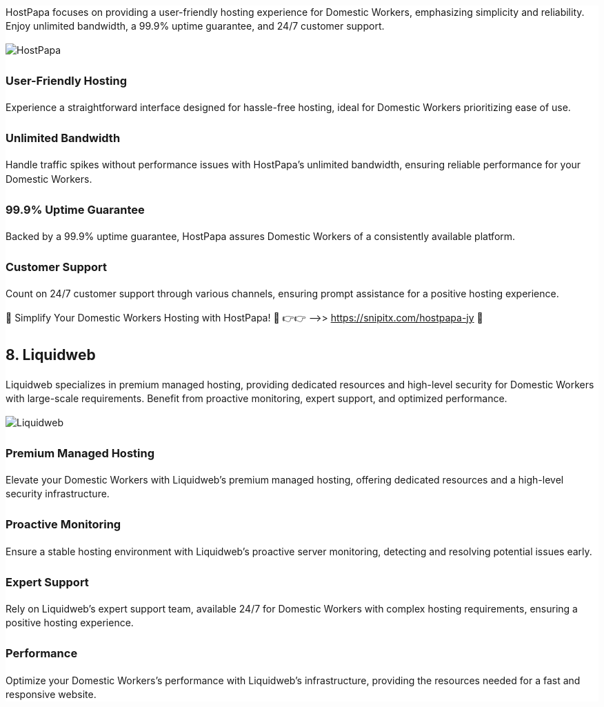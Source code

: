 HostPapa focuses on providing a user-friendly hosting experience for Domestic Workers, emphasizing simplicity and reliability. Enjoy unlimited bandwidth, a 99.9% uptime guarantee, and 24/7 customer support.

![HostPapa](https://i.imgur.com/ouDTkvl.jpeg "HostPapa Hosting")

### User-Friendly Hosting
Experience a straightforward interface designed for hassle-free hosting, ideal for Domestic Workers prioritizing ease of use.

### Unlimited Bandwidth
Handle traffic spikes without performance issues with HostPapa’s unlimited bandwidth, ensuring reliable performance for your Domestic Workers.

### 99.9% Uptime Guarantee
Backed by a 99.9% uptime guarantee, HostPapa assures Domestic Workers of a consistently available platform.

### Customer Support
Count on 24/7 customer support through various channels, ensuring prompt assistance for a positive hosting experience.

🌈 Simplify Your Domestic Workers Hosting with HostPapa! 🚀
👉👉 -->> https://snipitx.com/hostpapa-jy 🚀

## 8. Liquidweb

Liquidweb specializes in premium managed hosting, providing dedicated resources and high-level security for Domestic Workers with large-scale requirements. Benefit from proactive monitoring, expert support, and optimized performance.

![Liquidweb](https://i.imgur.com/4IvT9SC.jpeg "Liquidweb Hosting")

### Premium Managed Hosting
Elevate your Domestic Workers with Liquidweb’s premium managed hosting, offering dedicated resources and a high-level security infrastructure.

### Proactive Monitoring
Ensure a stable hosting environment with Liquidweb’s proactive server monitoring, detecting and resolving potential issues early.

### Expert Support
Rely on Liquidweb’s expert support team, available 24/7 for Domestic Workers with complex hosting requirements, ensuring a positive hosting experience.

### Performance
Optimize your Domestic Workers’s performance with Liquidweb’s infrastructure, providing the resources needed for a fast and responsive website.
